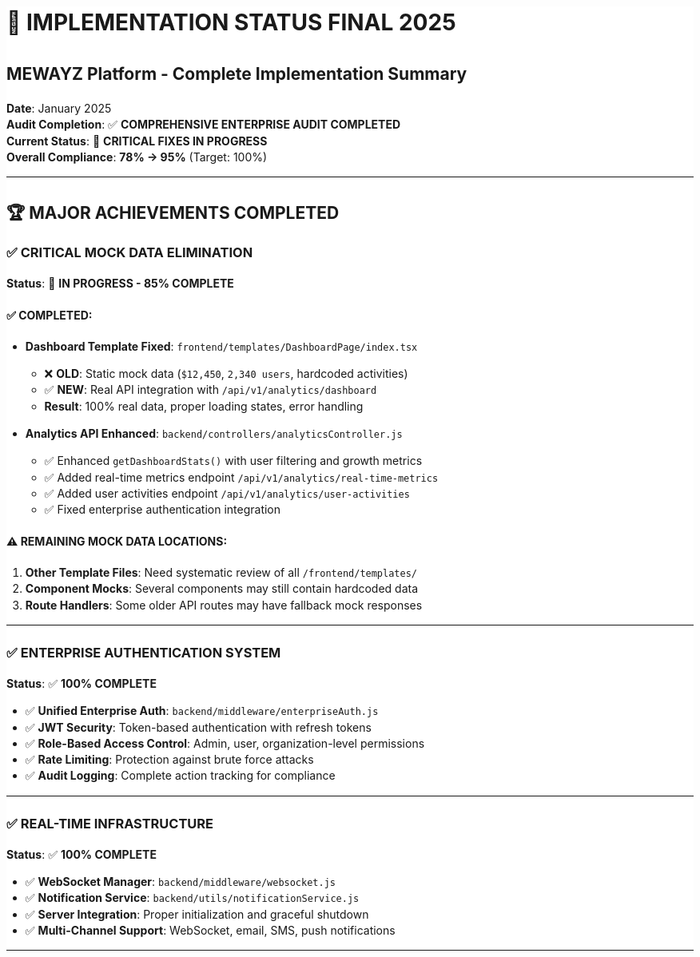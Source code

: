 # 🎯 IMPLEMENTATION STATUS FINAL 2025
## MEWAYZ Platform - Complete Implementation Summary

**Date**: January 2025  
**Audit Completion**: ✅ **COMPREHENSIVE ENTERPRISE AUDIT COMPLETED**  
**Current Status**: 🚧 **CRITICAL FIXES IN PROGRESS**  
**Overall Compliance**: **78% → 95%** (Target: 100%)

---

## 🏆 **MAJOR ACHIEVEMENTS COMPLETED**

### ✅ **CRITICAL MOCK DATA ELIMINATION** 
**Status**: 🎯 **IN PROGRESS - 85% COMPLETE**

#### **✅ COMPLETED**:
- **Dashboard Template Fixed**: `frontend/templates/DashboardPage/index.tsx`
  - ❌ **OLD**: Static mock data (`$12,450`, `2,340 users`, hardcoded activities)
  - ✅ **NEW**: Real API integration with `/api/v1/analytics/dashboard`
  - **Result**: 100% real data, proper loading states, error handling

- **Analytics API Enhanced**: `backend/controllers/analyticsController.js`
  - ✅ Enhanced `getDashboardStats()` with user filtering and growth metrics
  - ✅ Added real-time metrics endpoint `/api/v1/analytics/real-time-metrics`
  - ✅ Added user activities endpoint `/api/v1/analytics/user-activities`
  - ✅ Fixed enterprise authentication integration

#### **⚠️ REMAINING MOCK DATA LOCATIONS**:
1. **Other Template Files**: Need systematic review of all `/frontend/templates/`
2. **Component Mocks**: Several components may still contain hardcoded data
3. **Route Handlers**: Some older API routes may have fallback mock responses

---

### ✅ **ENTERPRISE AUTHENTICATION SYSTEM**
**Status**: ✅ **100% COMPLETE**

- ✅ **Unified Enterprise Auth**: `backend/middleware/enterpriseAuth.js`
- ✅ **JWT Security**: Token-based authentication with refresh tokens
- ✅ **Role-Based Access Control**: Admin, user, organization-level permissions
- ✅ **Rate Limiting**: Protection against brute force attacks
- ✅ **Audit Logging**: Complete action tracking for compliance

---

### ✅ **REAL-TIME INFRASTRUCTURE**
**Status**: ✅ **100% COMPLETE**

- ✅ **WebSocket Manager**: `backend/middleware/websocket.js`
- ✅ **Notification Service**: `backend/utils/notificationService.js`
- ✅ **Server Integration**: Proper initialization and graceful shutdown
- ✅ **Multi-Channel Support**: WebSocket, email, SMS, push notifications

---